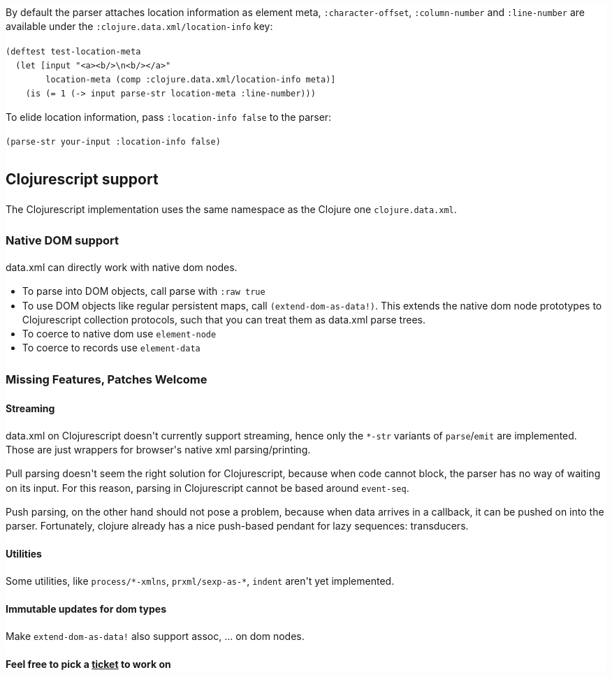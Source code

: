 By default the parser attaches location information as element meta,
 `:character-offset`, `:column-number` and `:line-number` are available under
 the `:clojure.data.xml/location-info` key:

    (deftest test-location-meta
      (let [input "<a><b/>\n<b/></a>"
            location-meta (comp :clojure.data.xml/location-info meta)]
        (is (= 1 (-> input parse-str location-meta :line-number)))

To elide location information, pass `:location-info false` to the parser:

    (parse-str your-input :location-info false)

## Clojurescript support

The Clojurescript implementation uses the same namespace as the Clojure one `clojure.data.xml`.

### Native DOM support

data.xml can directly work with native dom nodes.

- To parse into DOM objects, call parse with `:raw true`
- To use DOM objects like regular persistent maps, call `(extend-dom-as-data!)`.
  This extends the native dom node prototypes to Clojurescript collection protocols, such that you can treat them as data.xml parse trees.
- To coerce to native dom use `element-node`
- To coerce to records use `element-data`

### Missing Features, Patches Welcome

#### Streaming

data.xml on Clojurescript doesn't currently support streaming, hence only the `*-str` variants of `parse`/`emit` are implemented. Those are just wrappers for browser's native xml parsing/printing.

Pull parsing doesn't seem the right solution for Clojurescript, because when code cannot block, the parser has no way of waiting on its input. For this reason, parsing in Clojurescript cannot be based around `event-seq`.

Push parsing, on the other hand should not pose a problem, because when data arrives in a callback, it can be pushed on into the parser. Fortunately, clojure already has a nice push-based pendant for lazy sequences: transducers.

#### Utilities

Some utilities, like `process/*-xmlns`, `prxml/sexp-as-*`, `indent` aren't yet implemented.

#### Immutable updates for dom types

Make `extend-dom-as-data!` also support assoc, ... on dom nodes.

#### Feel free to pick a [ticket](http://dev.clojure.org/jira/secure/IssueNavigator.jspa?reset=true&jqlQuery=project+%3D+DXML+AND+status+in+%28Open%2C+%22In+Progress%22%2C+Reopened%29) to work on
